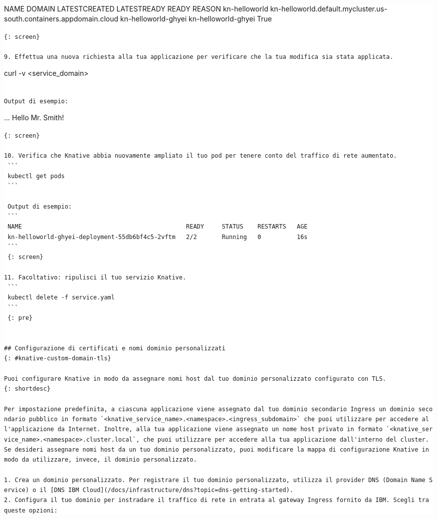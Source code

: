    ```
   ```
   NAME            DOMAIN                                                                LATESTCREATED         LATESTREADY           READY   REASON
   kn-helloworld   kn-helloworld.default.mycluster.us-south.containers.appdomain.cloud   kn-helloworld-ghyei   kn-helloworld-ghyei   True
   ```
   {: screen}

9. Effettua una nuova richiesta alla tua applicazione per verificare che la tua modifica sia stata applicata.
   ```
   curl -v <service_domain>
   ```

   Output di esempio:
   ```
   ...
   Hello Mr. Smith!
   ```
   {: screen}

10. Verifica che Knative abbia nuovamente ampliato il tuo pod per tenere conto del traffico di rete aumentato.
    ```
    kubectl get pods
    ```

    Output di esempio:
    ```
    NAME                                              READY     STATUS    RESTARTS   AGE
    kn-helloworld-ghyei-deployment-55db6bf4c5-2vftm   2/2       Running   0          16s
    ```
    {: screen}

11. Facoltativo: ripulisci il tuo servizio Knative.
    ```
    kubectl delete -f service.yaml
    ```
    {: pre}


## Configurazione di certificati e nomi dominio personalizzati
{: #knative-custom-domain-tls}

Puoi configurare Knative in modo da assegnare nomi host dal tuo dominio personalizzato configurato con TLS.
{: shortdesc}

Per impostazione predefinita, a ciascuna applicazione viene assegnato dal tuo dominio secondario Ingress un dominio secondario pubblico in formato `<knative_service_name>.<namespace>.<ingress_subdomain>` che puoi utilizzare per accedere all'applicazione da Internet. Inoltre, alla tua applicazione viene assegnato un nome host privato in formato `<knative_service_name>.<namespace>.cluster.local`, che puoi utilizzare per accedere alla tua applicazione dall'interno del cluster. Se desideri assegnare nomi host da un tuo dominio personalizzato, puoi modificare la mappa di configurazione Knative in modo da utilizzare, invece, il dominio personalizzato.

1. Crea un dominio personalizzato. Per registrare il tuo dominio personalizzato, utilizza il provider DNS (Domain Name Service) o il [DNS IBM Cloud](/docs/infrastructure/dns?topic=dns-getting-started).
2. Configura il tuo dominio per instradare il traffico di rete in entrata al gateway Ingress fornito da IBM. Scegli tra queste opzioni:
   ```